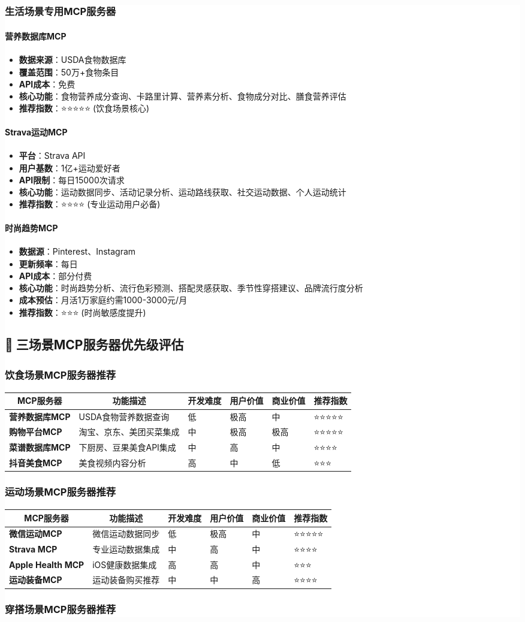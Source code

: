 ### 生活场景专用MCP服务器

#### 营养数据库MCP
- **数据来源**：USDA食物数据库
- **覆盖范围**：50万+食物条目
- **API成本**：免费
- **核心功能**：食物营养成分查询、卡路里计算、营养素分析、食物成分对比、膳食营养评估
- **推荐指数**：⭐⭐⭐⭐⭐ (饮食场景核心)

#### Strava运动MCP
- **平台**：Strava API
- **用户基数**：1亿+运动爱好者
- **API限制**：每日15000次请求
- **核心功能**：运动数据同步、活动记录分析、运动路线获取、社交运动数据、个人运动统计
- **推荐指数**：⭐⭐⭐⭐ (专业运动用户必备)

#### 时尚趋势MCP
- **数据源**：Pinterest、Instagram
- **更新频率**：每日
- **API成本**：部分付费
- **核心功能**：时尚趋势分析、流行色彩预测、搭配灵感获取、季节性穿搭建议、品牌流行度分析
- **成本预估**：月活1万家庭约需1000-3000元/月
- **推荐指数**：⭐⭐⭐ (时尚敏感度提升)

## 🎯 三场景MCP服务器优先级评估

### 饮食场景MCP服务器推荐

| MCP服务器 | 功能描述 | 开发难度 | 用户价值 | 商业价值 | 推荐指数 |
|-----------|----------|----------|----------|----------|----------|
| **营养数据库MCP** | USDA食物营养数据查询 | 低 | 极高 | 中 | ⭐⭐⭐⭐⭐ |
| **购物平台MCP** | 淘宝、京东、美团买菜集成 | 中 | 极高 | 极高 | ⭐⭐⭐⭐⭐ |
| **菜谱数据库MCP** | 下厨房、豆果美食API集成 | 中 | 高 | 中 | ⭐⭐⭐⭐ |
| **抖音美食MCP** | 美食视频内容分析 | 高 | 中 | 低 | ⭐⭐⭐ |

### 运动场景MCP服务器推荐

| MCP服务器 | 功能描述 | 开发难度 | 用户价值 | 商业价值 | 推荐指数 |
|-----------|----------|----------|----------|----------|----------|
| **微信运动MCP** | 微信运动数据同步 | 低 | 极高 | 中 | ⭐⭐⭐⭐⭐ |
| **Strava MCP** | 专业运动数据集成 | 中 | 高 | 中 | ⭐⭐⭐⭐ |
| **Apple Health MCP** | iOS健康数据集成 | 高 | 高 | 中 | ⭐⭐⭐ |
| **运动装备MCP** | 运动装备购买推荐 | 中 | 中 | 高 | ⭐⭐⭐⭐ |

### 穿搭场景MCP服务器推荐
